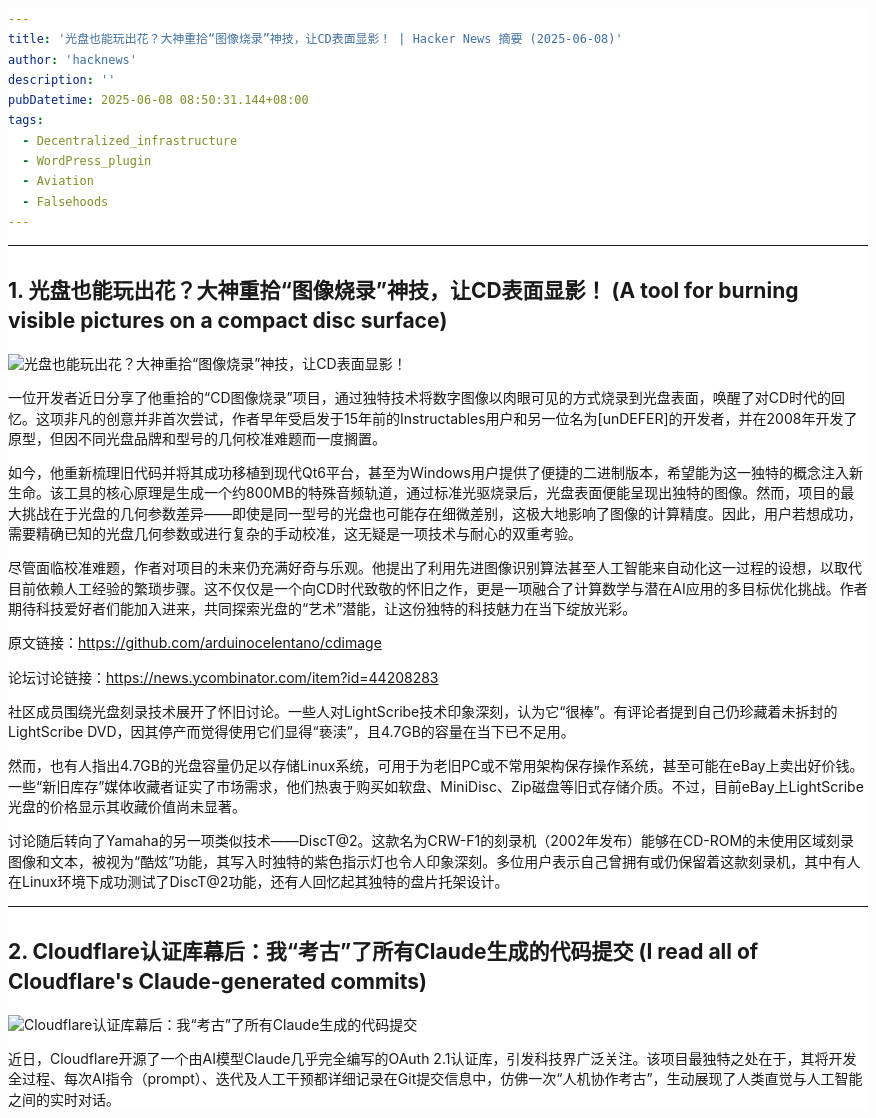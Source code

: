 ```yaml
---
title: '光盘也能玩出花？大神重拾“图像烧录”神技，让CD表面显影！ | Hacker News 摘要 (2025-06-08)'
author: 'hacknews'
description: ''
pubDatetime: 2025-06-08 08:50:31.144+08:00
tags:
  - Decentralized_infrastructure
  - WordPress_plugin
  - Aviation
  - Falsehoods
---
```


---

## 1. 光盘也能玩出花？大神重拾“图像烧录”神技，让CD表面显影！ (A tool for burning visible pictures on a compact disc surface)

![光盘也能玩出花？大神重拾“图像烧录”神技，让CD表面显影！ ](https://github.com/arduinocelentano/cdimage/raw/main/demo.png)

一位开发者近日分享了他重拾的“CD图像烧录”项目，通过独特技术将数字图像以肉眼可见的方式烧录到光盘表面，唤醒了对CD时代的回忆。这项非凡的创意并非首次尝试，作者早年受启发于15年前的Instructables用户和另一位名为[unDEFER]的开发者，并在2008年开发了原型，但因不同光盘品牌和型号的几何校准难题而一度搁置。

如今，他重新梳理旧代码并将其成功移植到现代Qt6平台，甚至为Windows用户提供了便捷的二进制版本，希望能为这一独特的概念注入新生命。该工具的核心原理是生成一个约800MB的特殊音频轨道，通过标准光驱烧录后，光盘表面便能呈现出独特的图像。然而，项目的最大挑战在于光盘的几何参数差异——即使是同一型号的光盘也可能存在细微差别，这极大地影响了图像的计算精度。因此，用户若想成功，需要精确已知的光盘几何参数或进行复杂的手动校准，这无疑是一项技术与耐心的双重考验。

尽管面临校准难题，作者对项目的未来仍充满好奇与乐观。他提出了利用先进图像识别算法甚至人工智能来自动化这一过程的设想，以取代目前依赖人工经验的繁琐步骤。这不仅仅是一个向CD时代致敬的怀旧之作，更是一项融合了计算数学与潜在AI应用的多目标优化挑战。作者期待科技爱好者们能加入进来，共同探索光盘的“艺术”潜能，让这份独特的科技魅力在当下绽放光彩。

原文链接：https://github.com/arduinocelentano/cdimage

论坛讨论链接：https://news.ycombinator.com/item?id=44208283

社区成员围绕光盘刻录技术展开了怀旧讨论。一些人对LightScribe技术印象深刻，认为它“很棒”。有评论者提到自己仍珍藏着未拆封的LightScribe DVD，因其停产而觉得使用它们显得“亵渎”，且4.7GB的容量在当下已不足用。

然而，也有人指出4.7GB的光盘容量仍足以存储Linux系统，可用于为老旧PC或不常用架构保存操作系统，甚至可能在eBay上卖出好价钱。一些“新旧库存”媒体收藏者证实了市场需求，他们热衷于购买如软盘、MiniDisc、Zip磁盘等旧式存储介质。不过，目前eBay上LightScribe光盘的价格显示其收藏价值尚未显著。

讨论随后转向了Yamaha的另一项类似技术——DiscT@2。这款名为CRW-F1的刻录机（2002年发布）能够在CD-ROM的未使用区域刻录图像和文本，被视为“酷炫”功能，其写入时独特的紫色指示灯也令人印象深刻。多位用户表示自己曾拥有或仍保留着这款刻录机，其中有人在Linux环境下成功测试了DiscT@2功能，还有人回忆起其独特的盘片托架设计。

---

## 2. Cloudflare认证库幕后：我“考古”了所有Claude生成的代码提交 (I read all of Cloudflare's Claude-generated commits)

![Cloudflare认证库幕后：我“考古”了所有Claude生成的代码提交 ](https://www.maxemitchell.com/static/3556a604eb87901a8bfe435e5e2fc6e2/de3a4/logo_horiz_crop_transparent.png)

近日，Cloudflare开源了一个由AI模型Claude几乎完全编写的OAuth 2.1认证库，引发科技界广泛关注。该项目最独特之处在于，其将开发全过程、每次AI指令（prompt）、迭代及人工干预都详细记录在Git提交信息中，仿佛一次“人机协作考古”，生动展现了人类直觉与人工智能之间的实时对话。
